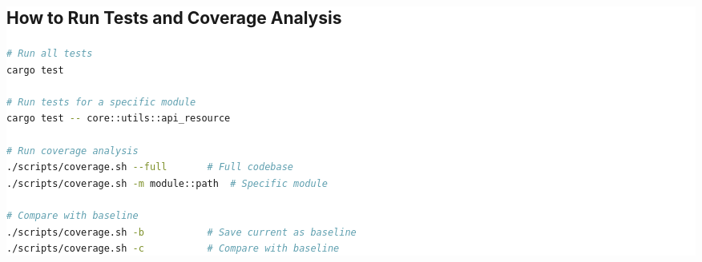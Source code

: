 ## How to Run Tests and Coverage Analysis
```bash
# Run all tests
cargo test

# Run tests for a specific module
cargo test -- core::utils::api_resource

# Run coverage analysis
./scripts/coverage.sh --full       # Full codebase
./scripts/coverage.sh -m module::path  # Specific module

# Compare with baseline
./scripts/coverage.sh -b           # Save current as baseline
./scripts/coverage.sh -c           # Compare with baseline
``` 